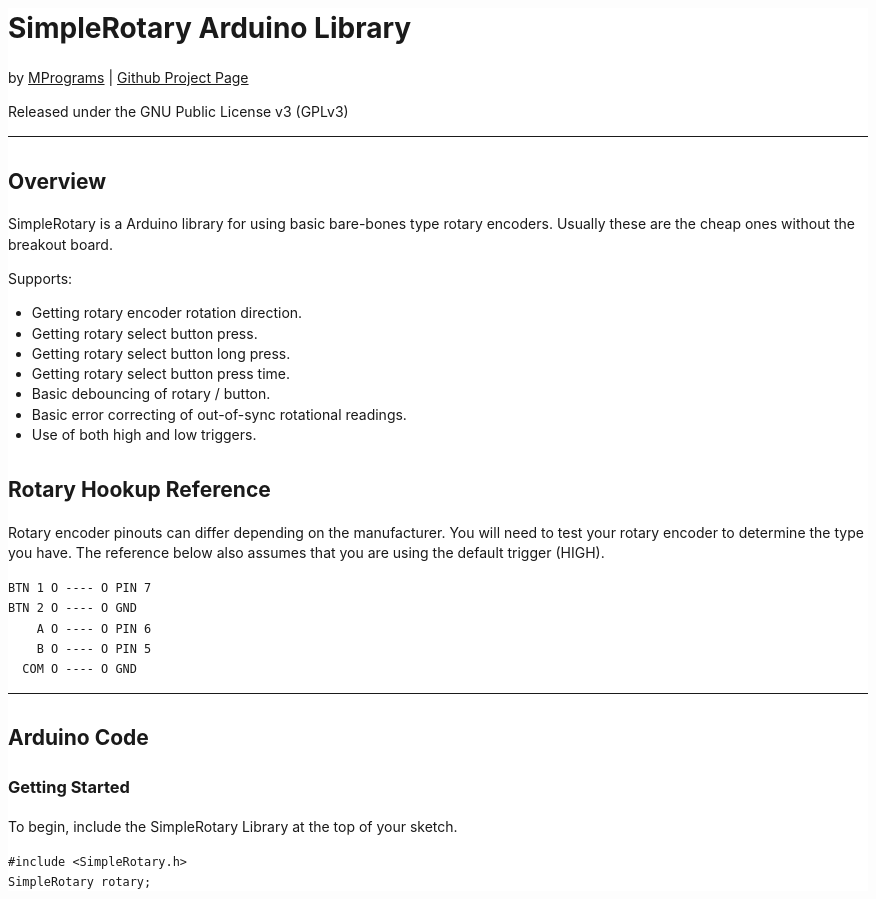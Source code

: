 # SimpleRotary Arduino Library

by [MPrograms](https://github.com/mprograms/)
| 
[Github Project Page](https://github.com/mprograms/SimpleRotary/)

Released under the GNU Public License v3 (GPLv3)

---
## Overview
SimpleRotary is a Arduino library for using basic bare-bones type rotary encoders. Usually these are the cheap ones without the breakout board.

Supports:

- Getting rotary encoder rotation direction.
- Getting rotary select button press.
- Getting rotary select button long press.
- Getting rotary select button press time.
- Basic debouncing of rotary / button.
- Basic error correcting of out-of-sync rotational readings.
- Use of both high and low triggers.



## Rotary Hookup Reference

Rotary encoder pinouts can differ depending on the manufacturer. You will need to test your rotary encoder to determine the type you have. The reference below also assumes that you are using the default trigger (HIGH).

```
BTN 1 O ---- O PIN 7
BTN 2 O ---- O GND
    A O ---- O PIN 6
    B O ---- O PIN 5
  COM O ---- O GND

```

---

## Arduino Code

### Getting Started
To begin, include the SimpleRotary Library at the top of your sketch.

```
#include <SimpleRotary.h>
SimpleRotary rotary;
```
